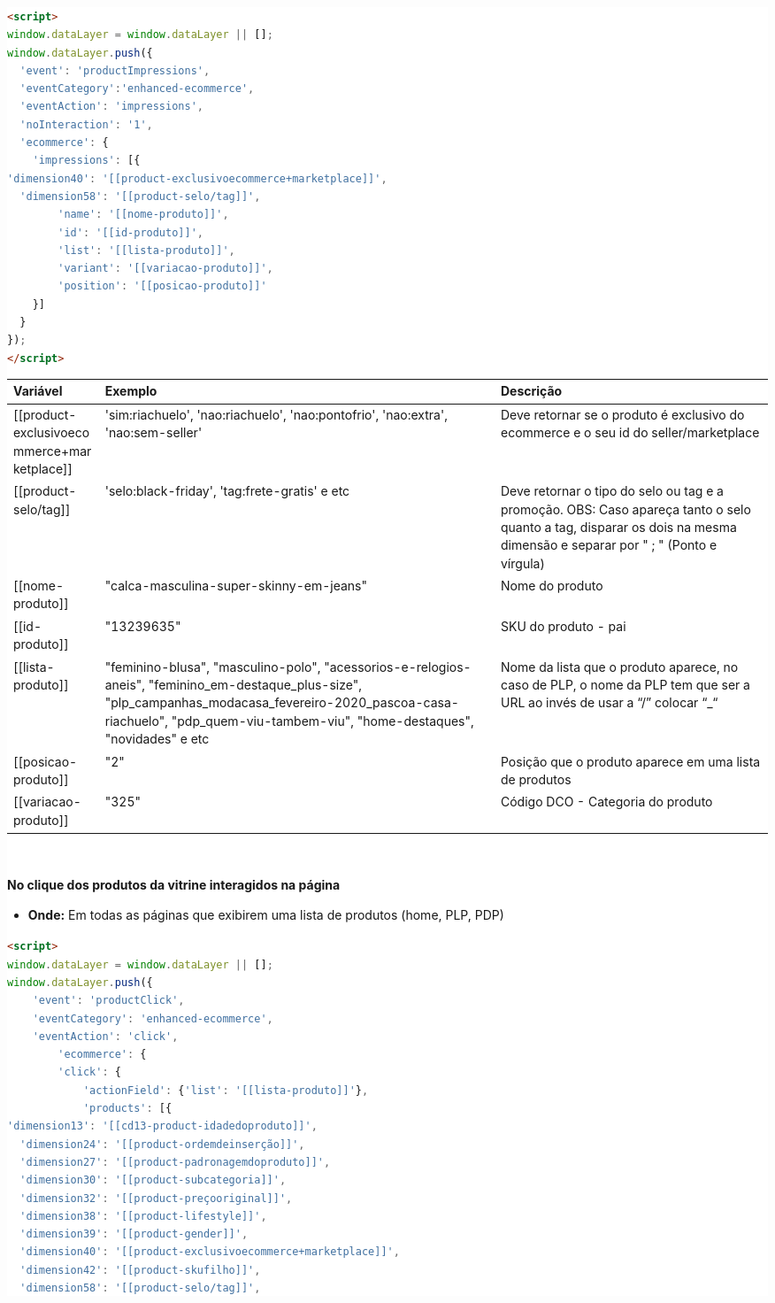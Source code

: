 
```html
<script>
window.dataLayer = window.dataLayer || [];
window.dataLayer.push({
  'event': 'productImpressions',
  'eventCategory':'enhanced-ecommerce',
  'eventAction': 'impressions',
  'noInteraction': '1',
  'ecommerce': {
    'impressions': [{
'dimension40': '[[product-exclusivoecommerce+marketplace]]',
  'dimension58': '[[product-selo/tag]]',
        'name': '[[nome-produto]]',
        'id': '[[id-produto]]',
        'list': '[[lista-produto]]',
        'variant': '[[variacao-produto]]',
        'position': '[[posicao-produto]]'
    }]
  }
});
</script>
```

| Variável        | Exemplo                               | Descrição                         |
| :-------------- | :------------------------------------ | :-------------------------------- |
| [[product-exclusivoecommerce+marketplace]] | &#039;sim:riachuelo&#039;, &#039;nao:riachuelo&#039;, &#039;nao:pontofrio&#039;, &#039;nao:extra&#039;, &#039;nao:sem-seller&#039; | Deve retornar se o produto é exclusivo do ecommerce e o seu id do  seller/marketplace |
| [[product-selo/tag]] |  &#039;selo:black-friday&#039;, &#039;tag:frete-gratis&#039; e etc | Deve retornar o tipo do selo ou tag e a promoção. OBS: Caso apareça tanto o selo quanto a tag, disparar os dois na mesma dimensão e separar por &quot; ; &quot; (Ponto e vírgula) |
| [[nome-produto]] | &quot;calca-masculina-super-skinny-em-jeans&quot; | Nome do produto |
| [[id-produto]] | &quot;13239635&quot; | SKU do produto - pai |
| [[lista-produto]] | &quot;feminino-blusa&quot;, &quot;masculino-polo&quot;, &quot;acessorios-e-relogios-aneis&quot;, &quot;feminino_em-destaque_plus-size&quot;, &quot;plp_campanhas_modacasa_fevereiro-2020_pascoa-casa-riachuelo&quot;, &quot;pdp_quem-viu-tambem-viu&quot;, &quot;home-destaques&quot;, &quot;novidades&quot; e etc | Nome da lista que o produto aparece, no caso de PLP, o nome da PLP tem que ser a URL ao invés de usar a “/” colocar “_“ |
| [[posicao-produto]] | &quot;2&quot; | Posição que o produto aparece em uma lista de produtos |
| [[variacao-produto]] | &quot;325&quot; | Código DCO - Categoria do produto |

<br />


**No clique dos produtos da vitrine interagidos na página**<br />

- **Onde:** Em todas as páginas que exibirem uma lista de produtos (home, PLP, PDP)
    

```html
<script>
window.dataLayer = window.dataLayer || [];
window.dataLayer.push({
    'event': 'productClick',
    'eventCategory': 'enhanced-ecommerce',
    'eventAction': 'click',
        'ecommerce': {
        'click': {
            'actionField': {'list': '[[lista-produto]]'},
            'products': [{
'dimension13': '[[cd13-product-idadedoproduto]]',
  'dimension24': '[[product-ordemdeinserção]]',
  'dimension27': '[[product-padronagemdoproduto]]',
  'dimension30': '[[product-subcategoria]]',
  'dimension32': '[[product-preçooriginal]]',
  'dimension38': '[[product-lifestyle]]',
  'dimension39': '[[product-gender]]',
  'dimension40': '[[product-exclusivoecommerce+marketplace]]',
  'dimension42': '[[product-skufilho]]',
  'dimension58': '[[product-selo/tag]]',
```